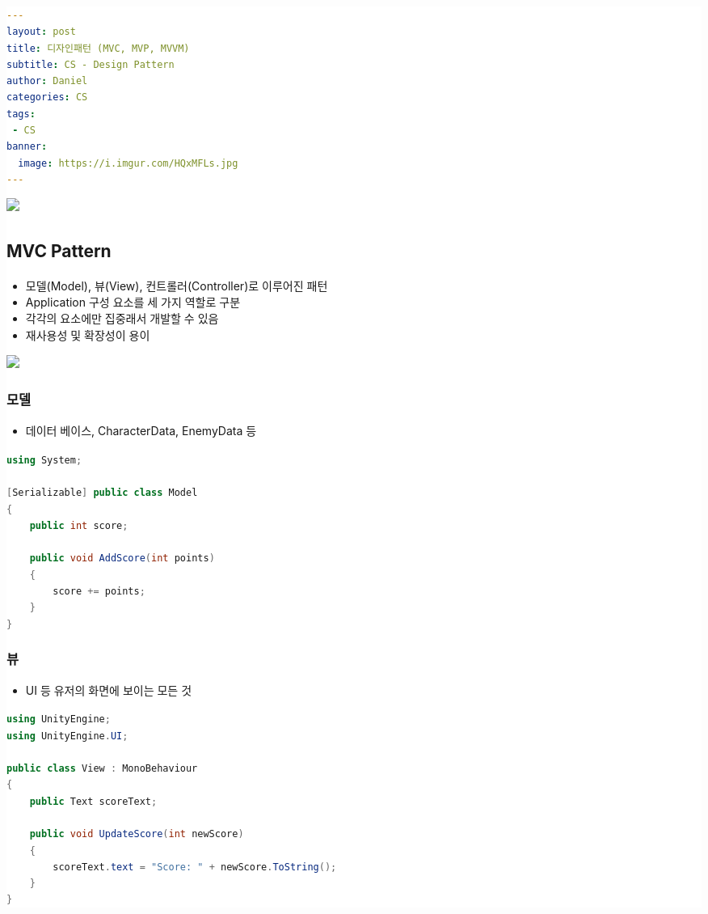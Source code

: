 ```yaml
---
layout: post
title: 디자인패턴 (MVC, MVP, MVVM)
subtitle: CS - Design Pattern
author: Daniel
categories: CS
tags: 
 - CS
banner:
  image: https://i.imgur.com/HQxMFLs.jpg
---
```

![](https://teamsparta.notion.site/image/https%3A%2F%2Fs3-us-west-2.amazonaws.com%2Fsecure.notion-static.com%2F573d499f-80ac-4e49-a243-d5079503ca40%2F3.png?table=block&id=d5e15def-1ac2-420f-9c62-49b36a9a637e&spaceId=83c75a39-3aba-4ba4-a792-7aefe4b07895&width=2000&userId=&cache=v2)

MVC Pattern
--

- 모델(Model), 뷰(View), 컨트롤러(Controller)로 이루어진 패턴
- Application 구성 요소를 세 가지 역할로 구분
- 각각의 요소에만 집중래서 개발할 수 있음
- 재사용성 및 확장성이 용이

![](https://i.imgur.com/wjNg2rn.jpg)

### 모델
- 데이터 베이스, CharacterData, EnemyData 등

```csharp
using System; 

[Serializable] public class Model 
{ 
	public int score; 
	
	public void AddScore(int points) 
	{ 
		score += points; 
	} 
}
```

### 뷰 
- UI 등 유저의 화면에 보이는 모든 것

```csharp
using UnityEngine; 
using UnityEngine.UI; 

public class View : MonoBehaviour 
{ 
	public Text scoreText; 
	
	public void UpdateScore(int newScore) 
	{ 
		scoreText.text = "Score: " + newScore.ToString(); 
	} 
}
```
